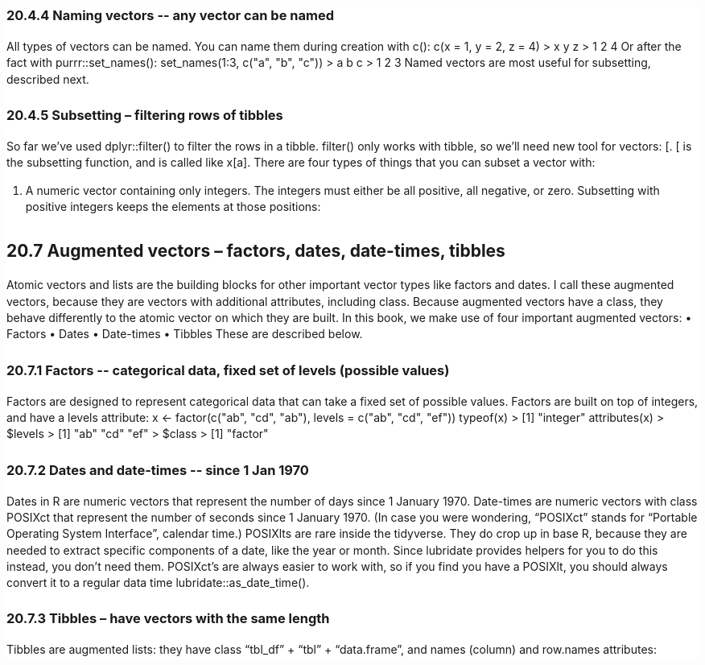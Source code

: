 ### 20.4.4 Naming vectors -- any vector can be named
All types of vectors can be named. You can name them during creation with c():
c(x = 1, y = 2, z = 4)   > x y z    > 1 2 4
Or after the fact with purrr::set_names():
set_names(1:3, c("a", "b", "c"))   > a b c    > 1 2 3
Named vectors are most useful for subsetting, described next.

### 20.4.5 Subsetting – filtering rows of tibbles
So far we’ve used dplyr::filter() to filter the rows in a tibble. filter() only works with tibble, so we’ll need new tool for vectors: [. [ is the subsetting function, and is called like x[a]. There are four types of things that you can subset a vector with:
1.	A numeric vector containing only integers. The integers must either be all positive, all negative, or zero.
Subsetting with positive integers keeps the elements at those positions:

## 20.7 Augmented vectors – factors, dates, date-times, tibbles
Atomic vectors and lists are the building blocks for other important vector types like factors and dates. I call these augmented vectors, because they are vectors with additional attributes, including class. Because augmented vectors have a class, they behave differently to the atomic vector on which they are built. In this book, we make use of four important augmented vectors:
•	Factors
•	Dates
•	Date-times
•	Tibbles
These are described below.

### 20.7.1 Factors  -- categorical data, fixed set of levels (possible values)
Factors are designed to represent categorical data that can take a fixed set of possible values. Factors are built on top of integers, and have a levels attribute:
x <- factor(c("ab", "cd", "ab"), levels = c("ab", "cd", "ef"))
typeof(x)   > [1] "integer"
attributes(x)   > $levels   > [1] "ab" "cd" "ef"   > $class     > [1] "factor"

### 20.7.2 Dates and date-times  -- since 1 Jan 1970
Dates in R are numeric vectors that represent the number of days since 1 January 1970.
Date-times are numeric vectors with class POSIXct that represent the number of seconds since 1 January 1970. (In case you were wondering, “POSIXct” stands for “Portable Operating System Interface”, calendar time.)
POSIXlts are rare inside the tidyverse. They do crop up in base R, because they are needed to extract specific components of a date, like the year or month. Since lubridate provides helpers for you to do this instead, you don’t need them. POSIXct’s are always easier to work with, so if you find you have a POSIXlt, you should always convert it to a regular data time lubridate::as_date_time().

### 20.7.3 Tibbles – have vectors with the same length 
Tibbles are augmented lists: they have class “tbl_df” + “tbl” + “data.frame”, and names (column) and row.names attributes:
